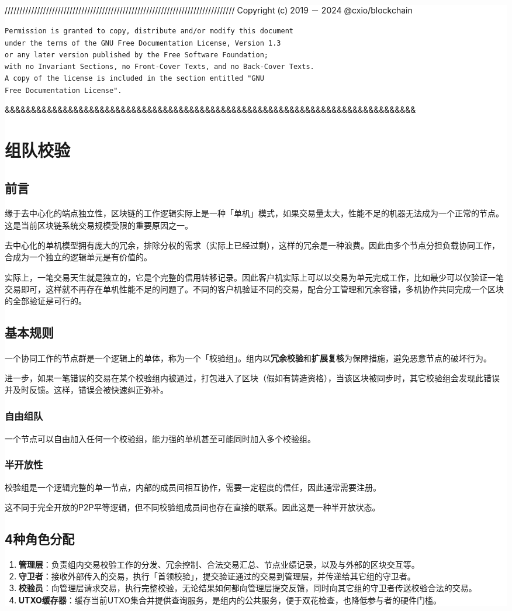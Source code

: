 //////////////////////////////////////////////////////////////////////////////
Copyright (c) 2019 － 2024 @cxio/blockchain

    Permission is granted to copy, distribute and/or modify this document
    under the terms of the GNU Free Documentation License, Version 1.3
    or any later version published by the Free Software Foundation;
    with no Invariant Sections, no Front-Cover Texts, and no Back-Cover Texts.
    A copy of the license is included in the section entitled "GNU
    Free Documentation License".
&&&&&&&&&&&&&&&&&&&&&&&&&&&&&&&&&&&&&&&&&&&&&&&&&&&&&&&&&&&&&&&&&&&&&&&&&&&&&&


# 组队校验

## 前言

缘于去中心化的端点独立性，区块链的工作逻辑实际上是一种「单机」模式，如果交易量太大，性能不足的机器无法成为一个正常的节点。这是当前区块链系统交易规模受限的重要原因之一。

去中心化的单机模型拥有庞大的冗余，排除分权的需求（实际上已经过剩），这样的冗余是一种浪费。因此由多个节点分担负载协同工作，合成为一个独立的逻辑单元是有价值的。

实际上，一笔交易天生就是独立的，它是个完整的信用转移记录。因此客户机实际上可以以交易为单元完成工作，比如最少可以仅验证一笔交易即可，这样就不再存在单机性能不足的问题了。不同的客户机验证不同的交易，配合分工管理和冗余容错，多机协作共同完成一个区块的全部验证是可行的。



## 基本规则

一个协同工作的节点群是一个逻辑上的单体，称为一个「校验组」。组内以**冗余校验**和**扩展复核**为保障措施，避免恶意节点的破坏行为。

进一步，如果一笔错误的交易在某个校验组内被通过，打包进入了区块（假如有铸造资格），当该区块被同步时，其它校验组会发现此错误并及时反馈。这样，错误会被快速纠正弥补。


### 自由组队

一个节点可以自由加入任何一个校验组，能力强的单机甚至可能同时加入多个校验组。


### 半开放性

校验组是一个逻辑完整的单一节点，内部的成员间相互协作，需要一定程度的信任，因此通常需要注册。

这不同于完全开放的P2P平等逻辑，但不同校验组成员间也存在直接的联系。因此这是一种半开放状态。



## 4种角色分配

1. **管理层**：负责组内交易校验工作的分发、冗余控制、合法交易汇总、节点业绩记录，以及与外部的区块交互等。
2. **守卫者**：接收外部传入的交易，执行「首领校验」，提交验证通过的交易到管理层，并传递给其它组的守卫者。
3. **校验员**：向管理层请求交易，执行完整校验，无论结果如何都向管理层提交反馈，同时向其它组的守卫者传送校验合法的交易。
4. **UTXO缓存器**：缓存当前UTXO集合并提供查询服务，是组内的公共服务，便于双花检查，也降低参与者的硬件门槛。
